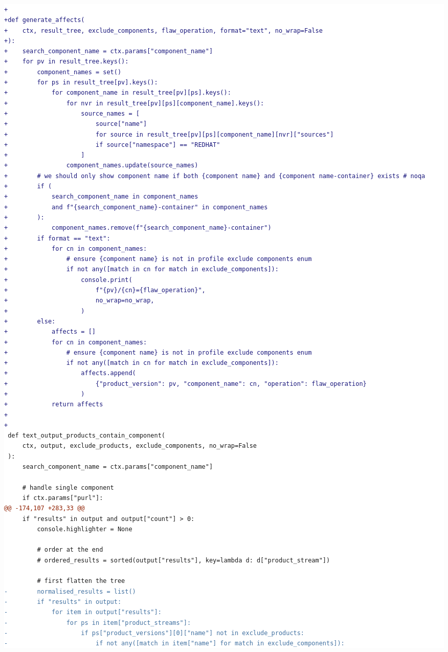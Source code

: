 ```diff
+
+def generate_affects(
+    ctx, result_tree, exclude_components, flaw_operation, format="text", no_wrap=False
+):
+    search_component_name = ctx.params["component_name"]
+    for pv in result_tree.keys():
+        component_names = set()
+        for ps in result_tree[pv].keys():
+            for component_name in result_tree[pv][ps].keys():
+                for nvr in result_tree[pv][ps][component_name].keys():
+                    source_names = [
+                        source["name"]
+                        for source in result_tree[pv][ps][component_name][nvr]["sources"]
+                        if source["namespace"] == "REDHAT"
+                    ]
+                component_names.update(source_names)
+        # we should only show component name if both {component name} and {component name-container} exists # noqa
+        if (
+            search_component_name in component_names
+            and f"{search_component_name}-container" in component_names
+        ):
+            component_names.remove(f"{search_component_name}-container")
+        if format == "text":
+            for cn in component_names:
+                # ensure {component name} is not in profile exclude components enum
+                if not any([match in cn for match in exclude_components]):
+                    console.print(
+                        f"{pv}/{cn}={flaw_operation}",
+                        no_wrap=no_wrap,
+                    )
+        else:
+            affects = []
+            for cn in component_names:
+                # ensure {component name} is not in profile exclude components enum
+                if not any([match in cn for match in exclude_components]):
+                    affects.append(
+                        {"product_version": pv, "component_name": cn, "operation": flaw_operation}
+                    )
+            return affects
+
+
 def text_output_products_contain_component(
     ctx, output, exclude_products, exclude_components, no_wrap=False
 ):
     search_component_name = ctx.params["component_name"]
 
     # handle single component
     if ctx.params["purl"]:
@@ -174,107 +283,33 @@
     if "results" in output and output["count"] > 0:
         console.highlighter = None
 
         # order at the end
         # ordered_results = sorted(output["results"], key=lambda d: d["product_stream"])
 
         # first flatten the tree
-        normalised_results = list()
-        if "results" in output:
-            for item in output["results"]:
-                for ps in item["product_streams"]:
-                    if ps["product_versions"][0]["name"] not in exclude_products:
-                        if not any([match in item["name"] for match in exclude_components]):
```